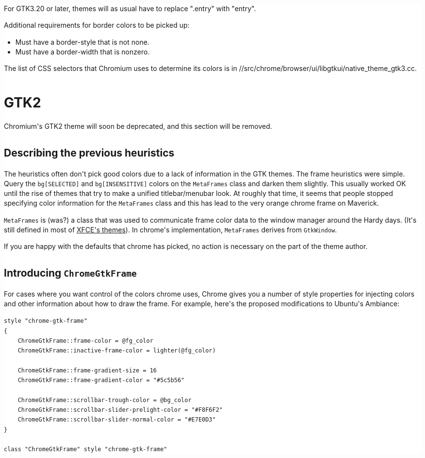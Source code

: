 For GTK3.20 or later, themes will as usual have to replace ".entry" with
"entry".

Additional requirements for border colors to be picked up:

* Must have a border-style that is not none.
* Must have a border-width that is nonzero.

The list of CSS selectors that Chromium uses to determine its colors is in
//src/chrome/browser/ui/libgtkui/native_theme_gtk3.cc.

# GTK2

Chromium's GTK2 theme will soon be deprecated, and this section will be removed.

## Describing the previous heuristics

The heuristics often don't pick good colors due to a lack of information in the
GTK themes. The frame heuristics were simple. Query the `bg[SELECTED]` and
`bg[INSENSITIVE]` colors on the `MetaFrames` class and darken them
slightly. This usually worked OK until the rise of themes that try to make a
unified titlebar/menubar look. At roughly that time, it seems that people
stopped specifying color information for the `MetaFrames` class and this has
lead to the very orange chrome frame on Maverick.

`MetaFrames` is (was?) a class that was used to communicate frame color data to
the window manager around the Hardy days. (It's still defined in most of
[XFCE's themes](http://packages.ubuntu.com/maverick/gtk2-engines-xfce)). In
chrome's implementation, `MetaFrames` derives from `GtkWindow`.

If you are happy with the defaults that chrome has picked, no action is
necessary on the part of the theme author.

## Introducing `ChromeGtkFrame`

For cases where you want control of the colors chrome uses, Chrome gives you a
number of style properties for injecting colors and other information about how
to draw the frame. For example, here's the proposed modifications to Ubuntu's
Ambiance:

```
style "chrome-gtk-frame"
{
    ChromeGtkFrame::frame-color = @fg_color
    ChromeGtkFrame::inactive-frame-color = lighter(@fg_color)

    ChromeGtkFrame::frame-gradient-size = 16
    ChromeGtkFrame::frame-gradient-color = "#5c5b56"

    ChromeGtkFrame::scrollbar-trough-color = @bg_color
    ChromeGtkFrame::scrollbar-slider-prelight-color = "#F8F6F2"
    ChromeGtkFrame::scrollbar-slider-normal-color = "#E7E0D3"
}

class "ChromeGtkFrame" style "chrome-gtk-frame"
```
